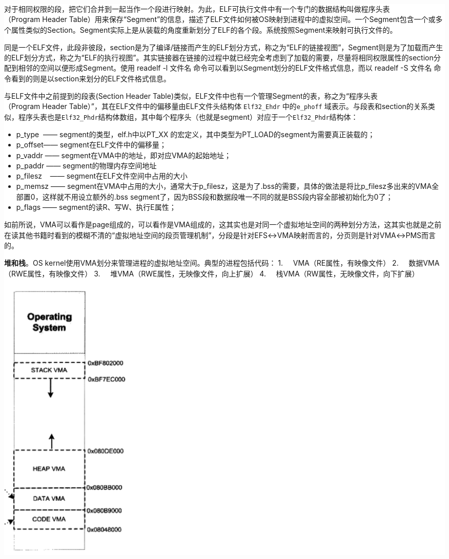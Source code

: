 对于相同权限的段，把它们合并到一起当作一个段进行映射。为此，ELF可执行文件中有一个专门的数据结构叫做程序头表（Program Header Table）用来保存“Segment”的信息，描述了ELF文件如何被OS映射到进程中的虚拟空间。一个Segment包含一个或多个属性类似的Section。Segment实际上是从装载的角度重新划分了ELF的各个段。系统按照Segment来映射可执行文件的。

同是一个ELF文件，此段非彼段，section是为了编译/链接而产生的ELF划分方式，称之为“ELF的链接视图”，Segment则是为了加载而产生的ELF划分方式，称之为“ELF的执行视图”。其实链接器在链接的过程中就已经完全考虑到了加载的需要，尽量将相同权限属性的section分配到相邻的空间以便形成Segment。使用 readelf -l 文件名 命令可以看到以Segment划分的ELF文件格式信息，而以 readelf -S 文件名 命令看到的则是以section来划分的ELF文件格式信息。

与ELF文件中之前提到的段表(Section Header Table)类似，ELF文件中也有一个管理Segment的表，称之为“程序头表（Program Header Table）”，其在ELF文件中的偏移量由ELF文件头结构体 `Elf32_Ehdr` 中的`e_phoff` 域表示。与段表和section的关系类似，程序头表也是`Elf32_Phdr`结构体数组，其中每个程序头（也就是segment）对应于一个`Elf32_Phdr`结构体：

- p_type  —— segment的类型，elf.h中以PT_XX 的宏定义，其中类型为PT_LOAD的segment为需要真正装载的；
- p_offset—— segment在ELF文件中的偏移量；
- p_vaddr —— segment在VMA中的地址，即对应VMA的起始地址；
- p_paddr —— segment的物理内存空间地址
- p_filesz    —— segment在ELF文件空间中占用的大小
- p_memsz —— segment在VMA中占用的大小，通常大于p_filesz，这是为了.bss的需要，具体的做法是将比p_filesz多出来的VMA全部置0，这样就不用设立额外的.bss segment了，因为BSS段和数据段唯一不同的就是BSS段内容全部被初始化为0了；
- p_flags —— segment的读R、写W、执行E属性；

如前所说，VMA可以看作是page组成的，可以看作是VMA组成的，这其实也是对同一个虚拟地址空间的两种划分方法，这其实也就是之前在读其他书籍时看到的模糊不清的“虚拟地址空间的段页管理机制”，分段是针对EFS↔VMA映射而言的，分页则是针对VMA↔PMS而言的。

**堆和栈**。OS kernel使用VMA划分来管理进程的虚拟地址空间。典型的进程包括代码：
1.     VMA（RE属性，有映像文件）
2.     数据VMA（RWE属性，有映像文件）
3.     堆VMA（RWE属性，无映像文件，向上扩展）
4.     栈VMA（RW属性，无映像文件，向下扩展）

![](img/chap6/img5.png)
